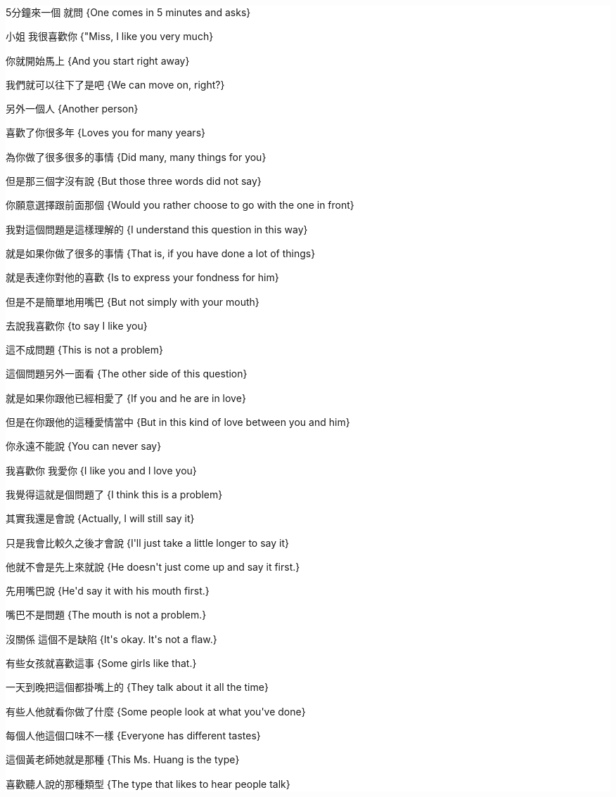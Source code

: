 5分鐘來一個 就問	{One comes in 5 minutes and asks}

小姐 我很喜歡你	{"Miss, I like you very much}

你就開始馬上	{And you start right away}

我們就可以往下了是吧	{We can move on, right?}

另外一個人	{Another person}

喜歡了你很多年	{Loves you for many years}

為你做了很多很多的事情	{Did many, many things for you}

但是那三個字沒有說	{But those three words did not say}

你願意選擇跟前面那個	{Would you rather choose to go with the one in front}

我對這個問題是這樣理解的	{I understand this question in this way}

就是如果你做了很多的事情	{That is, if you have done a lot of things}

就是表達你對他的喜歡	{Is to express your fondness for him}

但是不是簡單地用嘴巴	{But not simply with your mouth}

去說我喜歡你	{to say I like you}

這不成問題	{This is not a problem}

這個問題另外一面看	{The other side of this question}

就是如果你跟他已經相愛了	{If you and he are in love}

但是在你跟他的這種愛情當中	{But in this kind of love between you and him}

你永遠不能說	{You can never say}

我喜歡你 我愛你	{I like you and I love you}

我覺得這就是個問題了	{I think this is a problem}

其實我還是會說	{Actually, I will still say it}

只是我會比較久之後才會說	{I'll just take a little longer to say it}

他就不會是先上來就說	{He doesn't just come up and say it first.}

先用嘴巴說	{He'd say it with his mouth first.}

嘴巴不是問題	{The mouth is not a problem.}

沒關係 這個不是缺陷	{It's okay. It's not a flaw.}

有些女孩就喜歡這事	{Some girls like that.}

一天到晚把這個都掛嘴上的	{They talk about it all the time}

有些人他就看你做了什麼	{Some people look at what you've done}

每個人他這個口味不一樣	{Everyone has different tastes}

這個黃老師她就是那種	{This Ms. Huang is the type}

喜歡聽人說的那種類型	{The type that likes to hear people talk}
